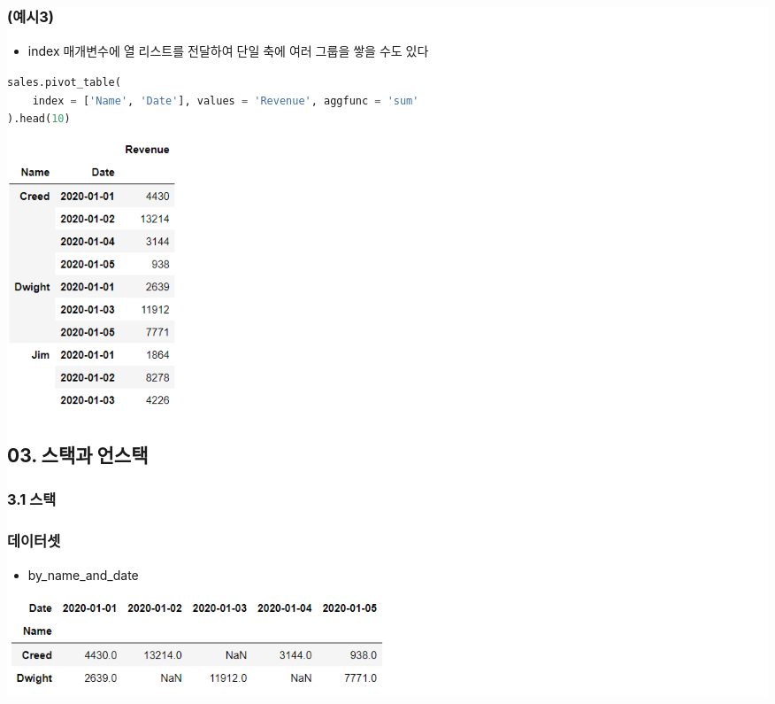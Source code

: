 

### (예시3)

- index 매개변수에 열 리스트를 전달하여 단일 축에 여러 그룹을 쌓을 수도 있다

```python
sales.pivot_table(
    index = ['Name', 'Date'], values = 'Revenue', aggfunc = 'sum'
).head(10)
```

<img src="image/7/7-13.PNG" alt="7-13" style="zoom:80%;" />



## 03. 스택과 언스택



### 3.1 스택



### 데이터셋

- by_name_and_date

<img src="image/7/7-14.PNG" alt="7-14" style="zoom:80%;" />
